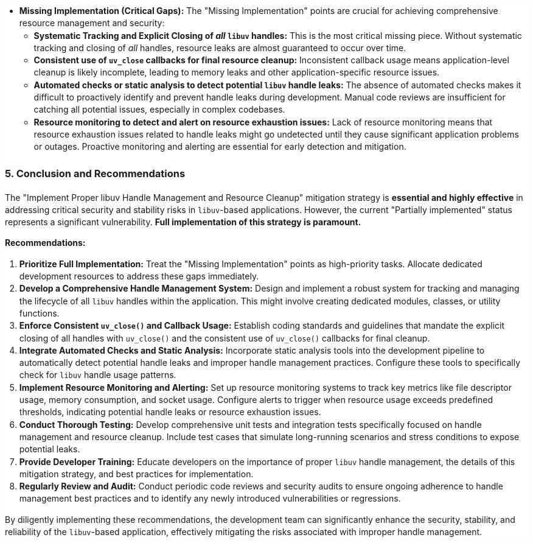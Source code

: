 *   **Missing Implementation (Critical Gaps):** The "Missing Implementation" points are crucial for achieving comprehensive resource management and security:
    *   **Systematic Tracking and Explicit Closing of *all* `libuv` handles:** This is the most critical missing piece.  Without systematic tracking and closing of *all* handles, resource leaks are almost guaranteed to occur over time.
    *   **Consistent use of `uv_close` callbacks for final resource cleanup:**  Inconsistent callback usage means application-level cleanup is likely incomplete, leading to memory leaks and other application-specific resource issues.
    *   **Automated checks or static analysis to detect potential `libuv` handle leaks:**  The absence of automated checks makes it difficult to proactively identify and prevent handle leaks during development. Manual code reviews are insufficient for catching all potential issues, especially in complex codebases.
    *   **Resource monitoring to detect and alert on resource exhaustion issues:**  Lack of resource monitoring means that resource exhaustion issues related to handle leaks might go undetected until they cause significant application problems or outages. Proactive monitoring and alerting are essential for early detection and mitigation.

### 5. Conclusion and Recommendations

The "Implement Proper libuv Handle Management and Resource Cleanup" mitigation strategy is **essential and highly effective** in addressing critical security and stability risks in `libuv`-based applications.  However, the current "Partially implemented" status represents a significant vulnerability.  **Full implementation of this strategy is paramount.**

**Recommendations:**

1.  **Prioritize Full Implementation:**  Treat the "Missing Implementation" points as high-priority tasks. Allocate dedicated development resources to address these gaps immediately.
2.  **Develop a Comprehensive Handle Management System:**  Design and implement a robust system for tracking and managing the lifecycle of all `libuv` handles within the application. This might involve creating dedicated modules, classes, or utility functions.
3.  **Enforce Consistent `uv_close()` and Callback Usage:**  Establish coding standards and guidelines that mandate the explicit closing of all handles with `uv_close()` and the consistent use of `uv_close()` callbacks for final cleanup.
4.  **Integrate Automated Checks and Static Analysis:**  Incorporate static analysis tools into the development pipeline to automatically detect potential handle leaks and improper handle management practices. Configure these tools to specifically check for `libuv` handle usage patterns.
5.  **Implement Resource Monitoring and Alerting:**  Set up resource monitoring systems to track key metrics like file descriptor usage, memory consumption, and socket usage. Configure alerts to trigger when resource usage exceeds predefined thresholds, indicating potential handle leaks or resource exhaustion issues.
6.  **Conduct Thorough Testing:**  Develop comprehensive unit tests and integration tests specifically focused on handle management and resource cleanup.  Include test cases that simulate long-running scenarios and stress conditions to expose potential leaks.
7.  **Provide Developer Training:**  Educate developers on the importance of proper `libuv` handle management, the details of this mitigation strategy, and best practices for implementation.
8.  **Regularly Review and Audit:**  Conduct periodic code reviews and security audits to ensure ongoing adherence to handle management best practices and to identify any newly introduced vulnerabilities or regressions.

By diligently implementing these recommendations, the development team can significantly enhance the security, stability, and reliability of the `libuv`-based application, effectively mitigating the risks associated with improper handle management.